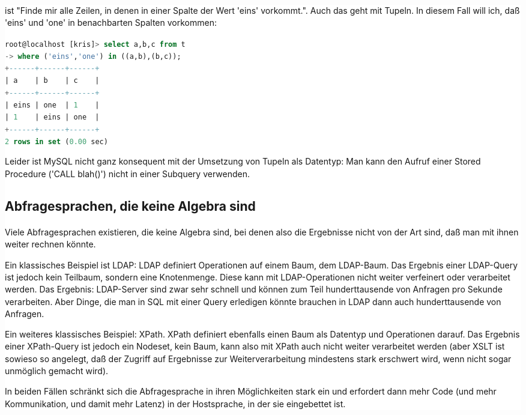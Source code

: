ist "Finde mir alle Zeilen, in denen in einer Spalte der Wert 'eins'
vorkommt.". Auch das geht mit Tupeln. In diesem Fall will ich, daß 'eins'
und 'one' in benachbarten Spalten vorkommen:

```sql
root@localhost [kris]> select a,b,c from t
-> where ('eins','one') in ((a,b),(b,c));
+------+------+------+
| a    | b    | c    |
+------+------+------+
| eins | one  | 1    |
| 1    | eins | one  |
+------+------+------+
2 rows in set (0.00 sec)
```

Leider ist MySQL nicht ganz konsequent mit der Umsetzung von Tupeln als
Datentyp: Man kann den Aufruf einer Stored Procedure ('CALL blah()') nicht
in einer Subquery verwenden.

## Abfragesprachen, die keine Algebra sind

Viele Abfragesprachen existieren, die keine Algebra sind, bei denen also die
Ergebnisse nicht von der Art sind, daß man mit ihnen weiter rechnen könnte.

Ein klassisches Beispiel ist LDAP: LDAP definiert Operationen auf einem
Baum, dem LDAP-Baum. Das Ergebnis einer LDAP-Query ist jedoch kein Teilbaum,
sondern eine Knotenmenge. Diese kann mit LDAP-Operationen nicht weiter
verfeinert oder verarbeitet werden. Das Ergebnis: LDAP-Server sind zwar sehr
schnell und können zum Teil hunderttausende von Anfragen pro Sekunde
verarbeiten. Aber Dinge, die man in SQL mit einer Query erledigen könnte
brauchen in LDAP dann auch hunderttausende von Anfragen.

Ein weiteres klassisches Beispiel: XPath. XPath definiert ebenfalls einen
Baum als Datentyp und Operationen darauf. Das Ergebnis einer XPath-Query ist
jedoch ein Nodeset, kein Baum, kann also mit XPath auch nicht weiter
verarbeitet werden (aber XSLT ist sowieso so angelegt, daß der Zugriff auf
Ergebnisse zur Weiterverarbeitung mindestens stark erschwert wird, wenn
nicht sogar unmöglich gemacht wird).

In beiden Fällen schränkt sich die Abfragesprache in ihren Möglichkeiten
stark ein und erfordert dann mehr Code (und mehr Kommunikation, und damit
mehr Latenz) in der Hostsprache, in der sie eingebettet ist.
